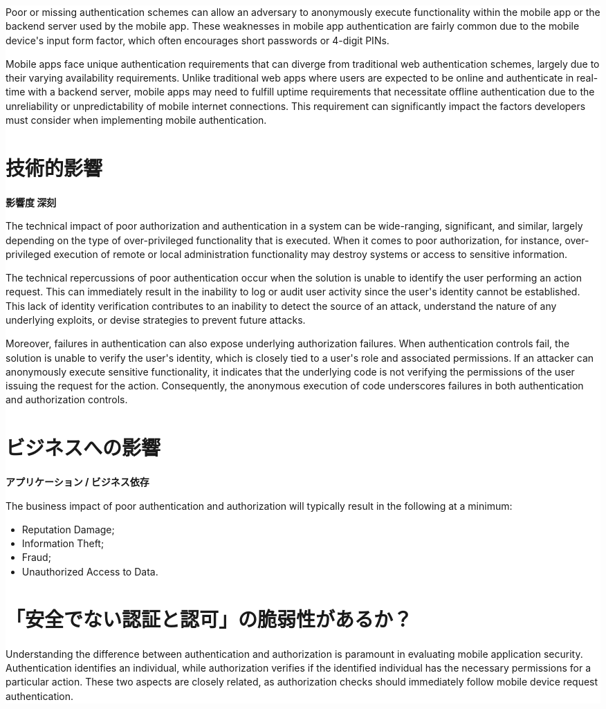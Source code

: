 Poor or missing authentication schemes can allow an adversary to anonymously execute functionality within the mobile app or the backend server used by the mobile app. These weaknesses in mobile app authentication are fairly common due to the mobile device's input form factor, which often encourages short passwords or 4-digit PINs.

Mobile apps face unique authentication requirements that can diverge from traditional web authentication schemes, largely due to their varying availability requirements. Unlike traditional web apps where users are expected to be online and authenticate in real-time with a backend server, mobile apps may need to fulfill uptime requirements that necessitate offline authentication due to the unreliability or unpredictability of mobile internet connections. This requirement can significantly impact the factors developers must consider when implementing mobile authentication.

# 技術的影響

**影響度 深刻**

The technical impact of poor authorization and authentication in a system can be wide-ranging, significant, and similar, largely depending on the type of over-privileged functionality that is executed. When it comes to poor authorization, for instance, over-privileged execution of remote or local administration functionality may destroy systems or access to sensitive information.

The technical repercussions of poor authentication occur when the solution is unable to identify the user performing an action request. This can immediately result in the inability to log or audit user activity since the user's identity cannot be established. This lack of identity verification contributes to an inability to detect the source of an attack, understand the nature of any underlying exploits, or devise strategies to prevent future attacks.

Moreover, failures in authentication can also expose underlying authorization failures. When authentication controls fail, the solution is unable to verify the user's identity, which is closely tied to a user's role and associated permissions. If an attacker can anonymously execute sensitive functionality, it indicates that the underlying code is not verifying the permissions of the user issuing the request for the action. Consequently, the anonymous execution of code underscores failures in both authentication and authorization controls.

# ビジネスへの影響

**アプリケーション / ビジネス依存**

The business impact of poor authentication and authorization will typically result in the following at a minimum:

- Reputation Damage;
- Information Theft;
- Fraud;
- Unauthorized Access to Data.

# 「安全でない認証と認可」の脆弱性があるか？

Understanding the difference between authentication and authorization is paramount in evaluating mobile application security. Authentication identifies an individual, while authorization verifies if the identified individual has the necessary permissions for a particular action. These two aspects are closely related, as authorization checks should immediately follow mobile device request authentication.
